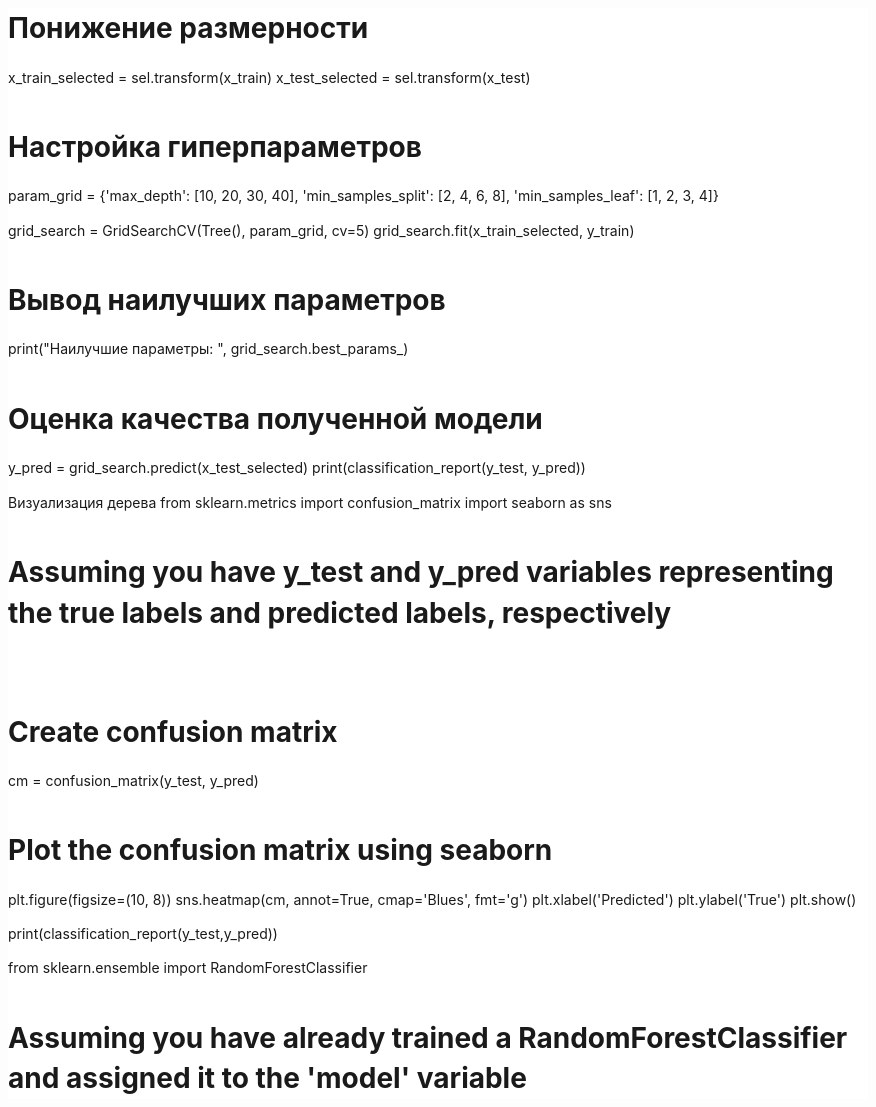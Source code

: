 
# Понижение размерности
x_train_selected = sel.transform(x_train)
x_test_selected = sel.transform(x_test)

# Настройка гиперпараметров
param_grid = {'max_depth': [10, 20, 30, 40],
              'min_samples_split': [2, 4, 6, 8],
              'min_samples_leaf': [1, 2, 3, 4]}

grid_search = GridSearchCV(Tree(), param_grid, cv=5)
grid_search.fit(x_train_selected, y_train)


# Вывод наилучших параметров
print("Наилучшие параметры: ", grid_search.best_params_)

# Оценка качества полученной модели
y_pred = grid_search.predict(x_test_selected)
print(classification_report(y_test, y_pred))

Визуализация дерева
from sklearn.metrics import confusion_matrix
import seaborn as sns
​
# Assuming you have y_test and y_pred variables representing the true labels and predicted labels, respectively
​
# Create confusion matrix
cm = confusion_matrix(y_test, y_pred)
​
# Plot the confusion matrix using seaborn
plt.figure(figsize=(10, 8))
sns.heatmap(cm, annot=True, cmap='Blues', fmt='g')
plt.xlabel('Predicted')
plt.ylabel('True')
plt.show()

print(classification_report(y_test,y_pred))

from sklearn.ensemble import RandomForestClassifier

# Assuming you have already trained a RandomForestClassifier and assigned it to the 'model' variable
